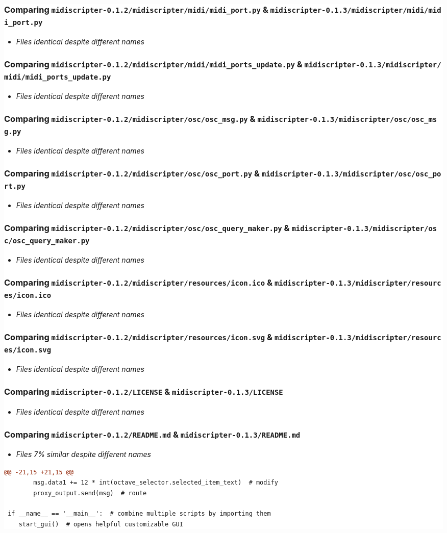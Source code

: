### Comparing `midiscripter-0.1.2/midiscripter/midi/midi_port.py` & `midiscripter-0.1.3/midiscripter/midi/midi_port.py`

 * *Files identical despite different names*

### Comparing `midiscripter-0.1.2/midiscripter/midi/midi_ports_update.py` & `midiscripter-0.1.3/midiscripter/midi/midi_ports_update.py`

 * *Files identical despite different names*

### Comparing `midiscripter-0.1.2/midiscripter/osc/osc_msg.py` & `midiscripter-0.1.3/midiscripter/osc/osc_msg.py`

 * *Files identical despite different names*

### Comparing `midiscripter-0.1.2/midiscripter/osc/osc_port.py` & `midiscripter-0.1.3/midiscripter/osc/osc_port.py`

 * *Files identical despite different names*

### Comparing `midiscripter-0.1.2/midiscripter/osc/osc_query_maker.py` & `midiscripter-0.1.3/midiscripter/osc/osc_query_maker.py`

 * *Files identical despite different names*

### Comparing `midiscripter-0.1.2/midiscripter/resources/icon.ico` & `midiscripter-0.1.3/midiscripter/resources/icon.ico`

 * *Files identical despite different names*

### Comparing `midiscripter-0.1.2/midiscripter/resources/icon.svg` & `midiscripter-0.1.3/midiscripter/resources/icon.svg`

 * *Files identical despite different names*

### Comparing `midiscripter-0.1.2/LICENSE` & `midiscripter-0.1.3/LICENSE`

 * *Files identical despite different names*

### Comparing `midiscripter-0.1.2/README.md` & `midiscripter-0.1.3/README.md`

 * *Files 7% similar despite different names*

```diff
@@ -21,15 +21,15 @@
 		msg.data1 += 12 * int(octave_selector.selected_item_text)  # modify
 		proxy_output.send(msg)  # route
 
 if __name__ == '__main__':  # combine multiple scripts by importing them
 	start_gui()  # opens helpful customizable GUI
 ```
 